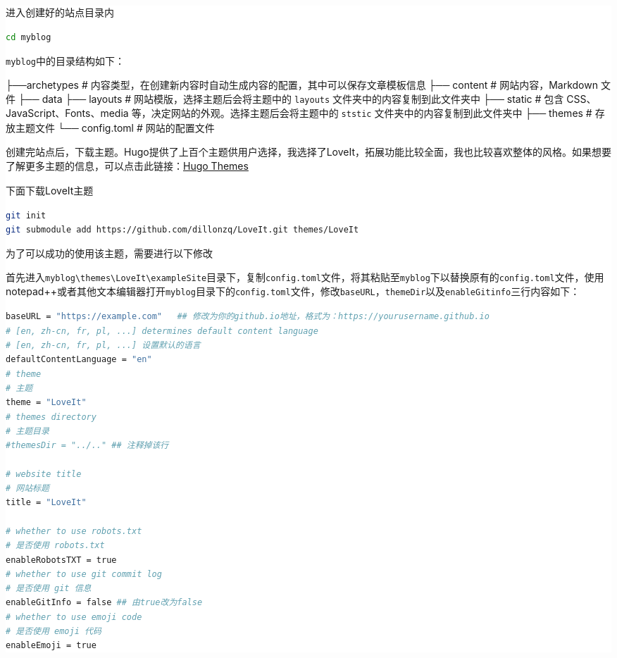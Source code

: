 进入创建好的站点目录内

```bash
cd myblog
```

`myblog`中的目录结构如下：

├──archetypes # 内容类型，在创建新内容时自动生成内容的配置，其中可以保存文章模板信息
├── content # 网站内容，Markdown 文件
├── data
├── layouts # 网站模版，选择主题后会将主题中的 `layouts` 文件夹中的内容复制到此文件夹中
├── static # 包含 CSS、JavaScript、Fonts、media 等，决定网站的外观。选择主题后会将主题中的 `ststic` 文件夹中的内容复制到此文件夹中
├── themes # 存放主题文件
└── config.toml # 网站的配置文件

创建完站点后，下载主题。Hugo提供了上百个主题供用户选择，我选择了LoveIt，拓展功能比较全面，我也比较喜欢整体的风格。如果想要了解更多主题的信息，可以点击此链接：[Hugo Themes](https://themes.gohugo.io/)

下面下载LoveIt主题

```bash
git init
git submodule add https://github.com/dillonzq/LoveIt.git themes/LoveIt
```

为了可以成功的使用该主题，需要进行以下修改

首先进入`myblog\themes\LoveIt\exampleSite`目录下，复制`config.toml`文件，将其粘贴至`myblog`下以替换原有的`config.toml`文件，使用notepad++或者其他文本编辑器打开`myblog`目录下的`config.toml`文件，修改`baseURL`，`themeDir`以及`enableGitinfo`三行内容如下：

```bash
baseURL = "https://example.com"   ## 修改为你的github.io地址，格式为：https://yourusername.github.io
# [en, zh-cn, fr, pl, ...] determines default content language
# [en, zh-cn, fr, pl, ...] 设置默认的语言
defaultContentLanguage = "en"
# theme
# 主题
theme = "LoveIt"
# themes directory
# 主题目录
#themesDir = "../.." ## 注释掉该行

# website title
# 网站标题
title = "LoveIt"

# whether to use robots.txt
# 是否使用 robots.txt
enableRobotsTXT = true
# whether to use git commit log
# 是否使用 git 信息
enableGitInfo = false ## 由true改为false
# whether to use emoji code
# 是否使用 emoji 代码
enableEmoji = true
```
